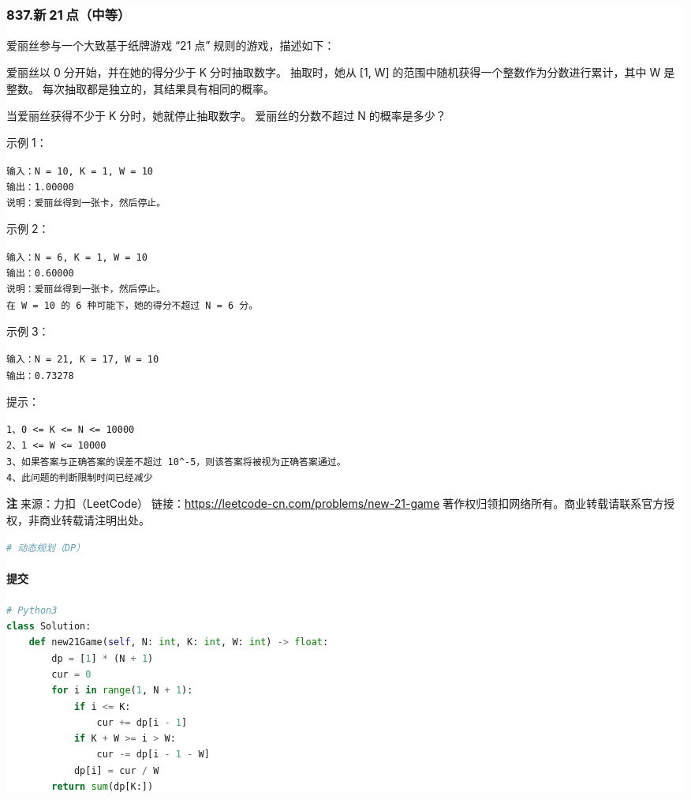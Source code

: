 ### 837.新 21 点（中等）

爱丽丝参与一个大致基于纸牌游戏 “21 点” 规则的游戏，描述如下：

爱丽丝以 0 分开始，并在她的得分少于 K 分时抽取数字。 抽取时，她从 [1, W] 的范围中随机获得一个整数作为分数进行累计，其中 W 是整数。 每次抽取都是独立的，其结果具有相同的概率。

当爱丽丝获得不少于 K 分时，她就停止抽取数字。 爱丽丝的分数不超过 N 的概率是多少？

示例 1：

```text
输入：N = 10, K = 1, W = 10
输出：1.00000
说明：爱丽丝得到一张卡，然后停止。
```

示例 2：

```text
输入：N = 6, K = 1, W = 10
输出：0.60000
说明：爱丽丝得到一张卡，然后停止。
在 W = 10 的 6 种可能下，她的得分不超过 N = 6 分。
```

示例 3：

```text
输入：N = 21, K = 17, W = 10
输出：0.73278
```

提示：

```text
1、0 <= K <= N <= 10000
2、1 <= W <= 10000
3、如果答案与正确答案的误差不超过 10^-5，则该答案将被视为正确答案通过。
4、此问题的判断限制时间已经减少
```

**注**
来源：力扣（LeetCode）
链接：https://leetcode-cn.com/problems/new-21-game
著作权归领扣网络所有。商业转载请联系官方授权，非商业转载请注明出处。

```py
# 动态规划（DP）
```

#### 提交

```py
# Python3
class Solution:
    def new21Game(self, N: int, K: int, W: int) -> float:
        dp = [1] * (N + 1)
        cur = 0
        for i in range(1, N + 1):
            if i <= K:
                cur += dp[i - 1]
            if K + W >= i > W:
                cur -= dp[i - 1 - W]
            dp[i] = cur / W
        return sum(dp[K:])
```
